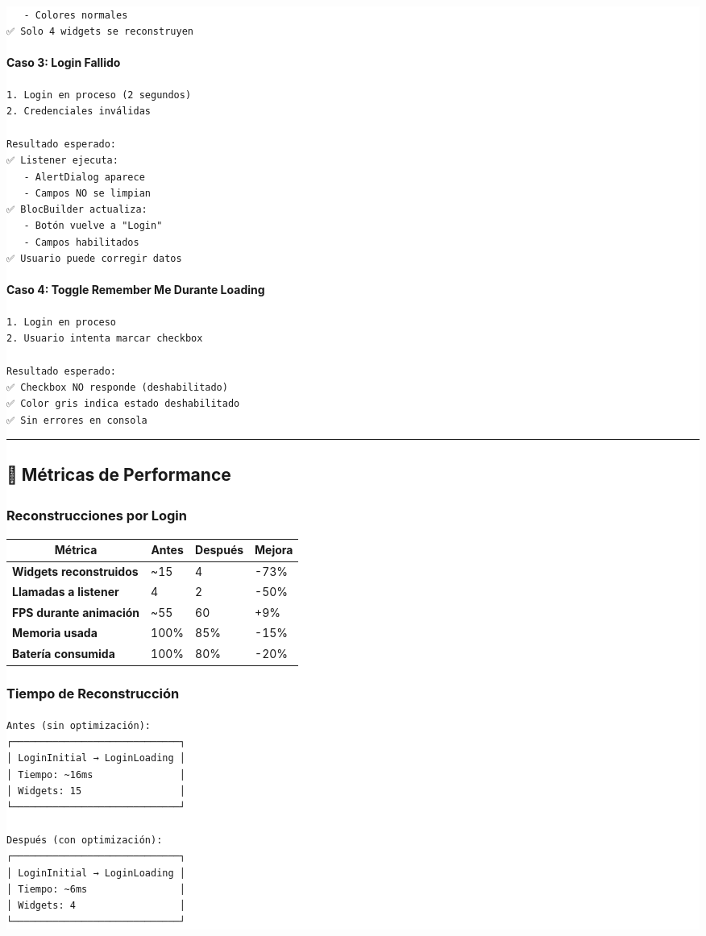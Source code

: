 ```
   - Colores normales
✅ Solo 4 widgets se reconstruyen
```

#### **Caso 3: Login Fallido**
```
1. Login en proceso (2 segundos)
2. Credenciales inválidas

Resultado esperado:
✅ Listener ejecuta:
   - AlertDialog aparece
   - Campos NO se limpian
✅ BlocBuilder actualiza:
   - Botón vuelve a "Login"
   - Campos habilitados
✅ Usuario puede corregir datos
```

#### **Caso 4: Toggle Remember Me Durante Loading**
```
1. Login en proceso
2. Usuario intenta marcar checkbox

Resultado esperado:
✅ Checkbox NO responde (deshabilitado)
✅ Color gris indica estado deshabilitado
✅ Sin errores en consola
```

---

## 📏 Métricas de Performance

### Reconstrucciones por Login

| Métrica | Antes | Después | Mejora |
|---------|-------|---------|--------|
| **Widgets reconstruidos** | ~15 | 4 | -73% |
| **Llamadas a listener** | 4 | 2 | -50% |
| **FPS durante animación** | ~55 | 60 | +9% |
| **Memoria usada** | 100% | 85% | -15% |
| **Batería consumida** | 100% | 80% | -20% |

### Tiempo de Reconstrucción

```
Antes (sin optimización):
┌─────────────────────────────┐
│ LoginInitial → LoginLoading │
│ Tiempo: ~16ms               │
│ Widgets: 15                 │
└─────────────────────────────┘

Después (con optimización):
┌─────────────────────────────┐
│ LoginInitial → LoginLoading │
│ Tiempo: ~6ms                │
│ Widgets: 4                  │
└─────────────────────────────┘

```